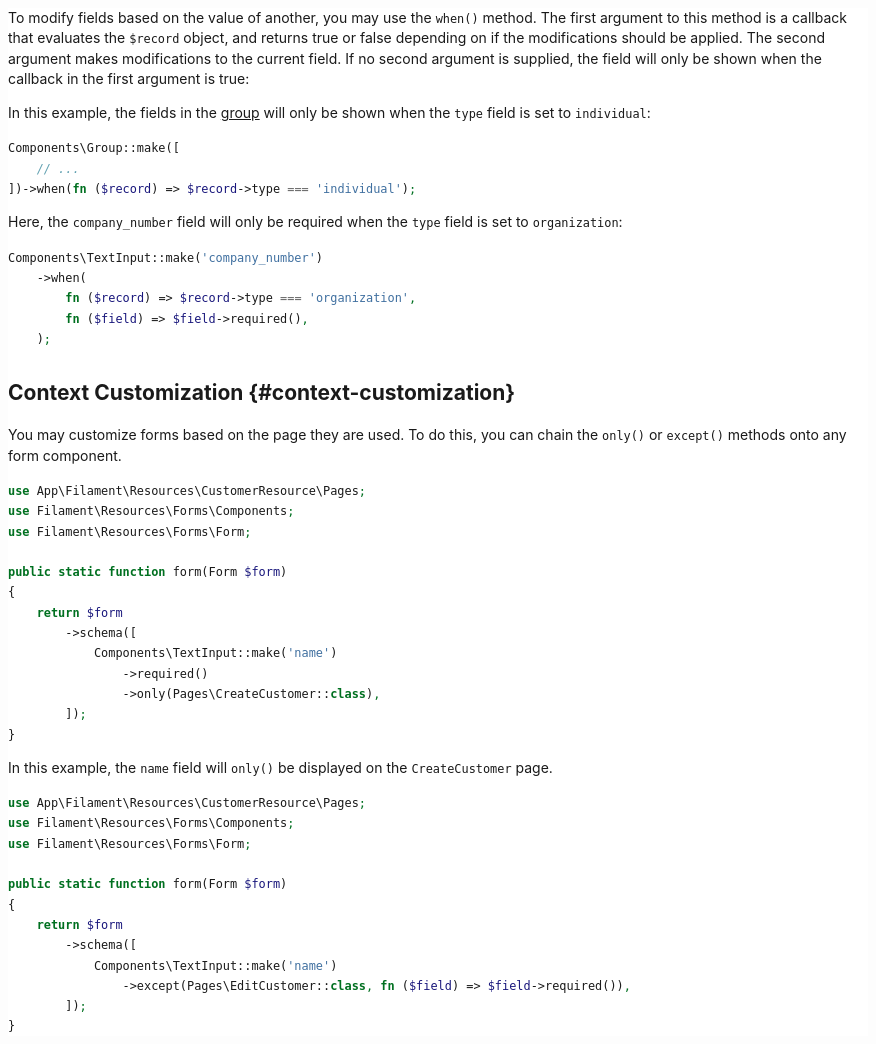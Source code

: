 To modify fields based on the value of another, you may use the `when()` method. The first argument to this method is a callback that evaluates the `$record` object, and returns true or false depending on if the modifications should be applied. The second argument makes modifications to the current field. If no second argument is supplied, the field will only be shown when the callback in the first argument is true:

In this example, the fields in the [group](#layout-group) will only be shown when the `type` field is set to `individual`:

```php
Components\Group::make([
    // ...
])->when(fn ($record) => $record->type === 'individual');
```

Here, the `company_number` field will only be required when the `type` field is set to `organization`:

```php
Components\TextInput::make('company_number')
    ->when(
        fn ($record) => $record->type === 'organization',
        fn ($field) => $field->required(),
    );
```

## Context Customization {#context-customization}

You may customize forms based on the page they are used. To do this, you can chain the `only()` or `except()` methods onto any form component.

```php
use App\Filament\Resources\CustomerResource\Pages;
use Filament\Resources\Forms\Components;
use Filament\Resources\Forms\Form;

public static function form(Form $form)
{
    return $form
        ->schema([
            Components\TextInput::make('name')
                ->required()
                ->only(Pages\CreateCustomer::class),
        ]);
}
```

In this example, the `name` field will `only()` be displayed on the `CreateCustomer` page.

```php
use App\Filament\Resources\CustomerResource\Pages;
use Filament\Resources\Forms\Components;
use Filament\Resources\Forms\Form;

public static function form(Form $form)
{
    return $form
        ->schema([
            Components\TextInput::make('name')
                ->except(Pages\EditCustomer::class, fn ($field) => $field->required()),
        ]);
}
```
